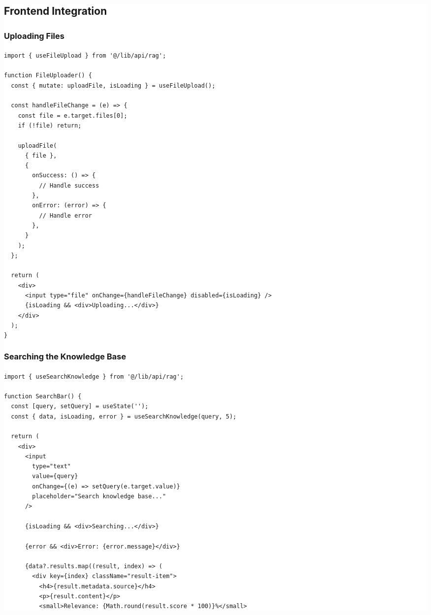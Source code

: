 ## Frontend Integration

### Uploading Files

```tsx
import { useFileUpload } from '@/lib/api/rag';

function FileUploader() {
  const { mutate: uploadFile, isLoading } = useFileUpload();
  
  const handleFileChange = (e) => {
    const file = e.target.files[0];
    if (!file) return;
    
    uploadFile(
      { file },
      {
        onSuccess: () => {
          // Handle success
        },
        onError: (error) => {
          // Handle error
        },
      }
    );
  };
  
  return (
    <div>
      <input type="file" onChange={handleFileChange} disabled={isLoading} />
      {isLoading && <div>Uploading...</div>}
    </div>
  );
}
```

### Searching the Knowledge Base

```tsx
import { useSearchKnowledge } from '@/lib/api/rag';

function SearchBar() {
  const [query, setQuery] = useState('');
  const { data, isLoading, error } = useSearchKnowledge(query, 5);
  
  return (
    <div>
      <input
        type="text"
        value={query}
        onChange={(e) => setQuery(e.target.value)}
        placeholder="Search knowledge base..."
      />
      
      {isLoading && <div>Searching...</div>}
      
      {error && <div>Error: {error.message}</div>}
      
      {data?.results.map((result, index) => (
        <div key={index} className="result-item">
          <h4>{result.metadata.source}</h4>
          <p>{result.content}</p>
          <small>Relevance: {Math.round(result.score * 100)}%</small>
```
